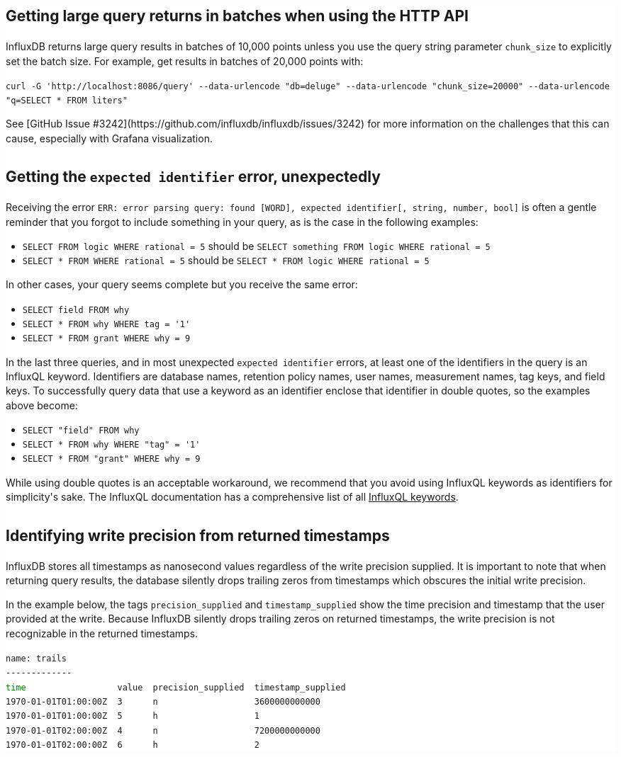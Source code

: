 ## Getting large query returns in batches when using the HTTP API
InfluxDB returns large query results in batches of 10,000 points unless you use the query string parameter `chunk_size` to explicitly set the batch size.
For example, get results in batches of 20,000 points with:

`curl -G 'http://localhost:8086/query' --data-urlencode "db=deluge" --data-urlencode "chunk_size=20000" --data-urlencode "q=SELECT * FROM liters"`

<dt> See [GitHub Issue #3242](https://github.com/influxdb/influxdb/issues/3242) for more information on the challenges that this can cause, especially with Grafana visualization.
</dt>

## Getting the `expected identifier` error, unexpectedly
Receiving the error `ERR: error parsing query: found [WORD], expected identifier[, string, number, bool]` is often a gentle reminder that you forgot to include something in your query, as is the case in the following examples:

* `SELECT FROM logic WHERE rational = 5` should be `SELECT something FROM logic WHERE rational = 5`  
* `SELECT * FROM WHERE rational = 5` should be `SELECT * FROM logic WHERE rational = 5`

In other cases, your query seems complete but you receive the same error:

* `SELECT field FROM why`  
* `SELECT * FROM why WHERE tag = '1'`  
* `SELECT * FROM grant WHERE why = 9`

In the last three queries, and in most unexpected `expected identifier` errors, at least one of the identifiers in the query is an InfluxQL keyword.
Identifiers are database names, retention policy names, user names, measurement names, tag keys, and field keys.
To successfully query data that use a keyword as an identifier enclose that identifier in double quotes, so the examples above become:

* `SELECT "field" FROM why`  
* `SELECT * FROM why WHERE "tag" = '1'`  
* `SELECT * FROM "grant" WHERE why = 9`

While using double quotes is an acceptable workaround, we recommend that you avoid using InfluxQL keywords as identifiers for simplicity's sake.
The InfluxQL documentation has a comprehensive list of all [InfluxQL keywords](https://github.com/influxdata/influxql/blob/master/README.md#keywords).

## Identifying write precision from returned timestamps
InfluxDB stores all timestamps as nanosecond values regardless of the write precision supplied.
It is important to note that when returning query results, the database silently drops trailing zeros from timestamps which obscures the initial write precision.

In the example below, the tags `precision_supplied` and `timestamp_supplied` show the time precision and timestamp that the user provided at the write.
Because InfluxDB silently drops trailing zeros on returned timestamps, the write precision is not recognizable in the returned timestamps.
<br>
```bash
name: trails
-------------
time                  value	 precision_supplied  timestamp_supplied
1970-01-01T01:00:00Z  3      n                   3600000000000
1970-01-01T01:00:00Z  5      h                   1
1970-01-01T02:00:00Z  4      n                   7200000000000
1970-01-01T02:00:00Z  6      h                   2
```
